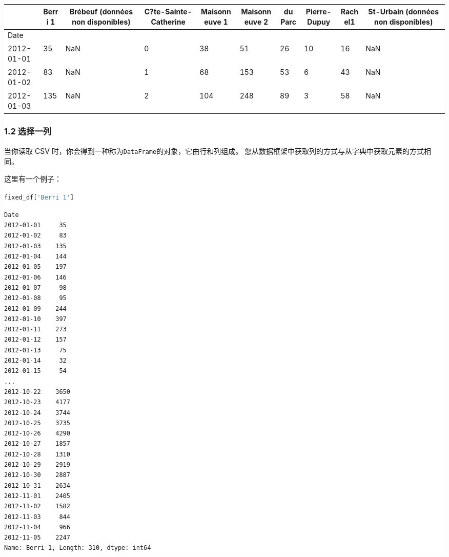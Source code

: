 |  | Berri 1 | Brébeuf (données non disponibles) | C?te-Sainte-Catherine | Maisonneuve 1 | Maisonneuve 2 | du Parc | Pierre-Dupuy | Rachel1 | St-Urbain (données non disponibles) |
| --- | --- | --- | --- | --- | --- | --- | --- | --- | --- |
| Date |  |  |  |  |  |  |  |  |  |
| 2012-01-01 | 35 | NaN | 0 | 38 | 51 | 26 | 10 | 16 | NaN |
| 2012-01-02 | 83 | NaN | 1 | 68 | 153 | 53 | 6 | 43 | NaN |
| 2012-01-03 | 135 | NaN | 2 | 104 | 248 | 89 | 3 | 58 | NaN |

### 1.2 选择一列

当你读取 CSV 时，你会得到一种称为`DataFrame`的对象，它由行和列组成。 您从数据框架中获取列的方式与从字典中获取元素的方式相同。

这里有一个例子：

```py
fixed_df['Berri 1']
```

```
Date
2012-01-01     35
2012-01-02     83
2012-01-03    135
2012-01-04    144
2012-01-05    197
2012-01-06    146
2012-01-07     98
2012-01-08     95
2012-01-09    244
2012-01-10    397
2012-01-11    273
2012-01-12    157
2012-01-13     75
2012-01-14     32
2012-01-15     54
...
2012-10-22    3650
2012-10-23    4177
2012-10-24    3744
2012-10-25    3735
2012-10-26    4290
2012-10-27    1857
2012-10-28    1310
2012-10-29    2919
2012-10-30    2887
2012-10-31    2634
2012-11-01    2405
2012-11-02    1582
2012-11-03     844
2012-11-04     966
2012-11-05    2247
Name: Berri 1, Length: 310, dtype: int64
```
